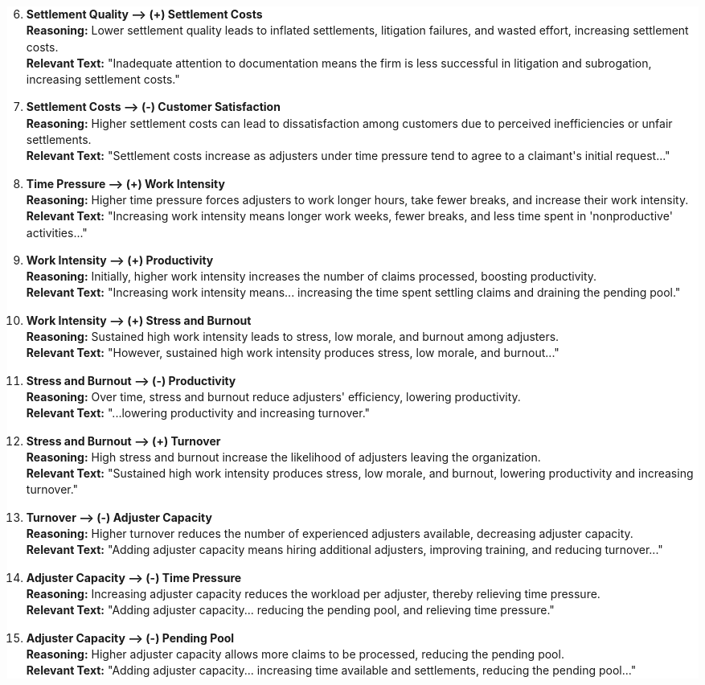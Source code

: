 6. **Settlement Quality --> (+) Settlement Costs**  
   **Reasoning:** Lower settlement quality leads to inflated settlements, litigation failures, and wasted effort, increasing settlement costs.  
   **Relevant Text:** "Inadequate attention to documentation means the firm is less successful in litigation and subrogation, increasing settlement costs."  

7. **Settlement Costs --> (-) Customer Satisfaction**  
   **Reasoning:** Higher settlement costs can lead to dissatisfaction among customers due to perceived inefficiencies or unfair settlements.  
   **Relevant Text:** "Settlement costs increase as adjusters under time pressure tend to agree to a claimant's initial request..."  

8. **Time Pressure --> (+) Work Intensity**  
   **Reasoning:** Higher time pressure forces adjusters to work longer hours, take fewer breaks, and increase their work intensity.  
   **Relevant Text:** "Increasing work intensity means longer work weeks, fewer breaks, and less time spent in 'nonproductive' activities..."  

9. **Work Intensity --> (+) Productivity**  
   **Reasoning:** Initially, higher work intensity increases the number of claims processed, boosting productivity.  
   **Relevant Text:** "Increasing work intensity means... increasing the time spent settling claims and draining the pending pool."  

10. **Work Intensity --> (+) Stress and Burnout**  
    **Reasoning:** Sustained high work intensity leads to stress, low morale, and burnout among adjusters.  
    **Relevant Text:** "However, sustained high work intensity produces stress, low morale, and burnout..."  

11. **Stress and Burnout --> (-) Productivity**  
    **Reasoning:** Over time, stress and burnout reduce adjusters' efficiency, lowering productivity.  
    **Relevant Text:** "...lowering productivity and increasing turnover."  

12. **Stress and Burnout --> (+) Turnover**  
    **Reasoning:** High stress and burnout increase the likelihood of adjusters leaving the organization.  
    **Relevant Text:** "Sustained high work intensity produces stress, low morale, and burnout, lowering productivity and increasing turnover."  

13. **Turnover --> (-) Adjuster Capacity**  
    **Reasoning:** Higher turnover reduces the number of experienced adjusters available, decreasing adjuster capacity.  
    **Relevant Text:** "Adding adjuster capacity means hiring additional adjusters, improving training, and reducing turnover..."  

14. **Adjuster Capacity --> (-) Time Pressure**  
    **Reasoning:** Increasing adjuster capacity reduces the workload per adjuster, thereby relieving time pressure.  
    **Relevant Text:** "Adding adjuster capacity... reducing the pending pool, and relieving time pressure."  

15. **Adjuster Capacity --> (-) Pending Pool**  
    **Reasoning:** Higher adjuster capacity allows more claims to be processed, reducing the pending pool.  
    **Relevant Text:** "Adding adjuster capacity... increasing time available and settlements, reducing the pending pool..."  
